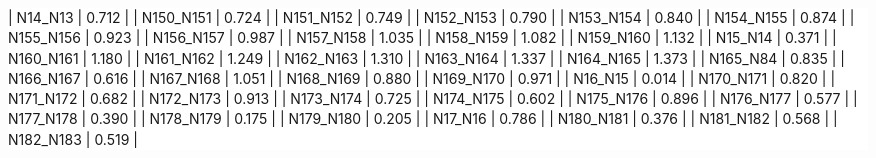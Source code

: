 | N14_N13 | 0.712 |
| N150_N151 | 0.724 |
| N151_N152 | 0.749 |
| N152_N153 | 0.790 |
| N153_N154 | 0.840 |
| N154_N155 | 0.874 |
| N155_N156 | 0.923 |
| N156_N157 | 0.987 |
| N157_N158 | 1.035 |
| N158_N159 | 1.082 |
| N159_N160 | 1.132 |
| N15_N14 | 0.371 |
| N160_N161 | 1.180 |
| N161_N162 | 1.249 |
| N162_N163 | 1.310 |
| N163_N164 | 1.337 |
| N164_N165 | 1.373 |
| N165_N84 | 0.835 |
| N166_N167 | 0.616 |
| N167_N168 | 1.051 |
| N168_N169 | 0.880 |
| N169_N170 | 0.971 |
| N16_N15 | 0.014 |
| N170_N171 | 0.820 |
| N171_N172 | 0.682 |
| N172_N173 | 0.913 |
| N173_N174 | 0.725 |
| N174_N175 | 0.602 |
| N175_N176 | 0.896 |
| N176_N177 | 0.577 |
| N177_N178 | 0.390 |
| N178_N179 | 0.175 |
| N179_N180 | 0.205 |
| N17_N16 | 0.786 |
| N180_N181 | 0.376 |
| N181_N182 | 0.568 |
| N182_N183 | 0.519 |